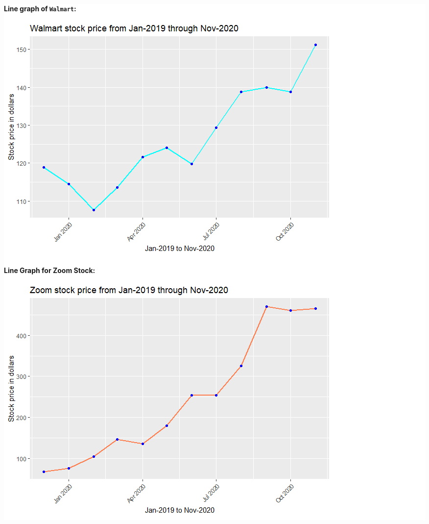 **Line graph of `Walmart`:**

![](report_files/figure-gfm/unnamed-chunk-6-1.png)

**Line Graph for Zoom Stock:**

![](report_files/figure-gfm/unnamed-chunk-7-1.png)
